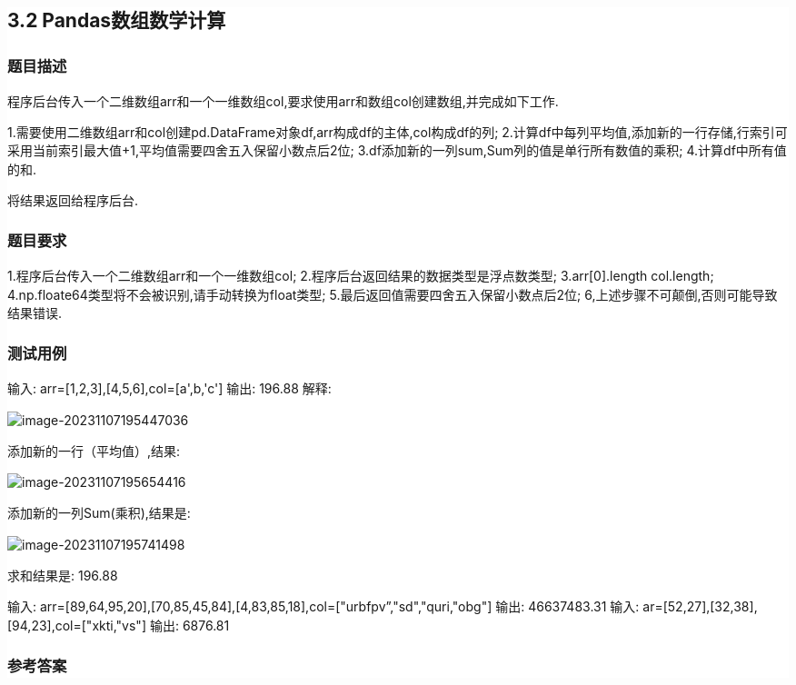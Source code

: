 ```python

```



## 3.2 Pandas数组数学计算

### 题目描述

程序后台传入一个二维数组arr和一个一维数组col,要求使用arr和数组col创建数组,并完成如下工作.

1.需要使用二维数组arr和col创建pd.DataFrame对象df,arr构成df的主体,col构成df的列;
2.计算df中每列平均值,添加新的一行存储,行索引可采用当前索引最大值+1,平均值需要四舍五入保留小数点后2位;
3.df添加新的一列sum,Sum列的值是单行所有数值的乘积;
4.计算df中所有值的和.

将结果返回给程序后台.



### 题目要求

1.程序后台传入一个二维数组arr和一个一维数组col;
2.程序后台返回结果的数据类型是浮点数类型;
3.arr[0].length col.length;
4.np.floate64类型将不会被识别,请手动转换为float类型;
5.最后返回值需要四舍五入保留小数点后2位;
6,上述步骤不可颠倒,否则可能导致结果错误.



### 测试用例

输入: arr=[1,2,3],[4,5,6],col=[a',b,'c']
输出: 196.88
解释: 

![image-20231107195447036](https://gitee.com/fingerheart521/typora-image/raw/master/image/202311071954082.png)

添加新的一行（平均值）,结果: 

![image-20231107195654416](https://gitee.com/fingerheart521/typora-image/raw/master/image/202311071956456.png)

添加新的一列Sum(乘积),结果是: 

![image-20231107195741498](https://gitee.com/fingerheart521/typora-image/raw/master/image/202311071957541.png)

求和结果是: 196.88

输入: arr=[89,64,95,20],[70,85,45,84],[4,83,85,18],col=["urbfpv”,"sd","quri,"obg"]
输出: 46637483.31
输入: ar=[52,27],[32,38],[94,23],col=["xkti,"vs"]
输出: 6876.81



### 参考答案
